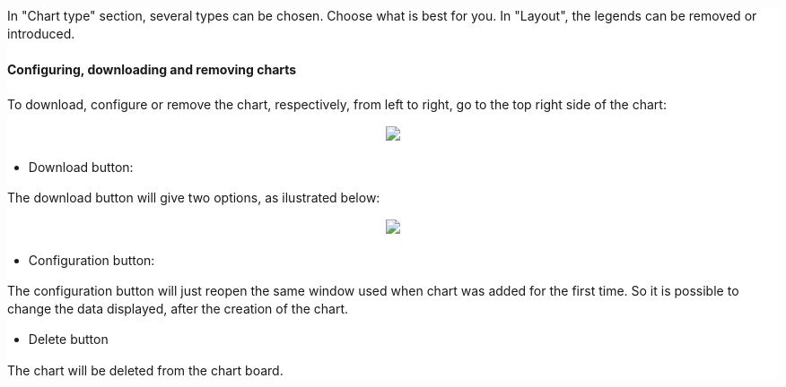 In "Chart type" section, several types can be chosen. Choose what is best for you. In "Layout", the legends can be removed or introduced.

#### Configuring, downloading and removing charts

To download, configure or remove the chart, respectively, from left to right, go to the top right side of the chart:

<div style="text-align:center">
    <img src="images\overview\ChartDownloadConfigDelete.png" width="450"/>
</div>

* Download button:
  
The download button will give two options, as ilustrated below:

<div style="text-align:center">
    <img src="images\overview\DownloadOptions.png" width="200"/>
</div>

* Configuration button:
  
The configuration button will just reopen the same window used when chart was added for the first time. So it is possible to change the data displayed, after the creation of the chart.

* Delete button

The chart will be deleted from the chart board.


